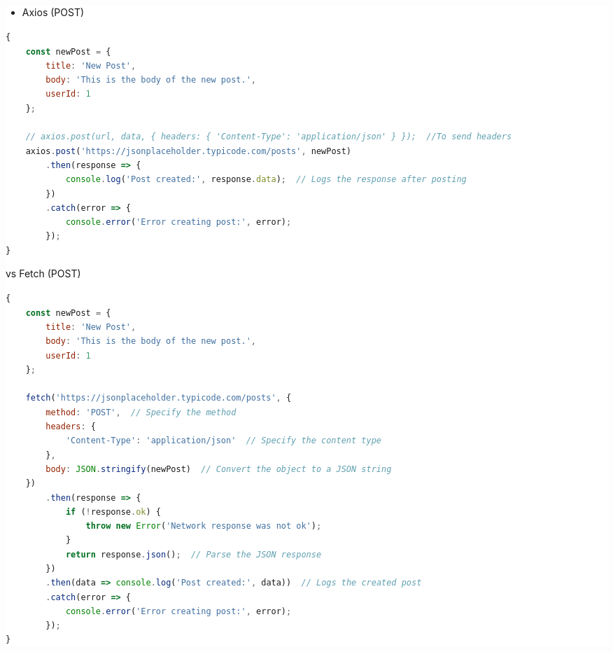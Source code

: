 ```js
```


- Axios (POST)
```js
{
    const newPost = {
        title: 'New Post',
        body: 'This is the body of the new post.',
        userId: 1
    };

    // axios.post(url, data, { headers: { 'Content-Type': 'application/json' } });  //To send headers
    axios.post('https://jsonplaceholder.typicode.com/posts', newPost)
        .then(response => {
            console.log('Post created:', response.data);  // Logs the response after posting
        })
        .catch(error => {
            console.error('Error creating post:', error);
        });
}
```

vs Fetch (POST)
```js
{
    const newPost = {
        title: 'New Post',
        body: 'This is the body of the new post.',
        userId: 1
    };

    fetch('https://jsonplaceholder.typicode.com/posts', {
        method: 'POST',  // Specify the method
        headers: {
            'Content-Type': 'application/json'  // Specify the content type
        },
        body: JSON.stringify(newPost)  // Convert the object to a JSON string
    })
        .then(response => {
            if (!response.ok) {
                throw new Error('Network response was not ok');
            }
            return response.json();  // Parse the JSON response
        })
        .then(data => console.log('Post created:', data))  // Logs the created post
        .catch(error => {
            console.error('Error creating post:', error);
        });
}
```
